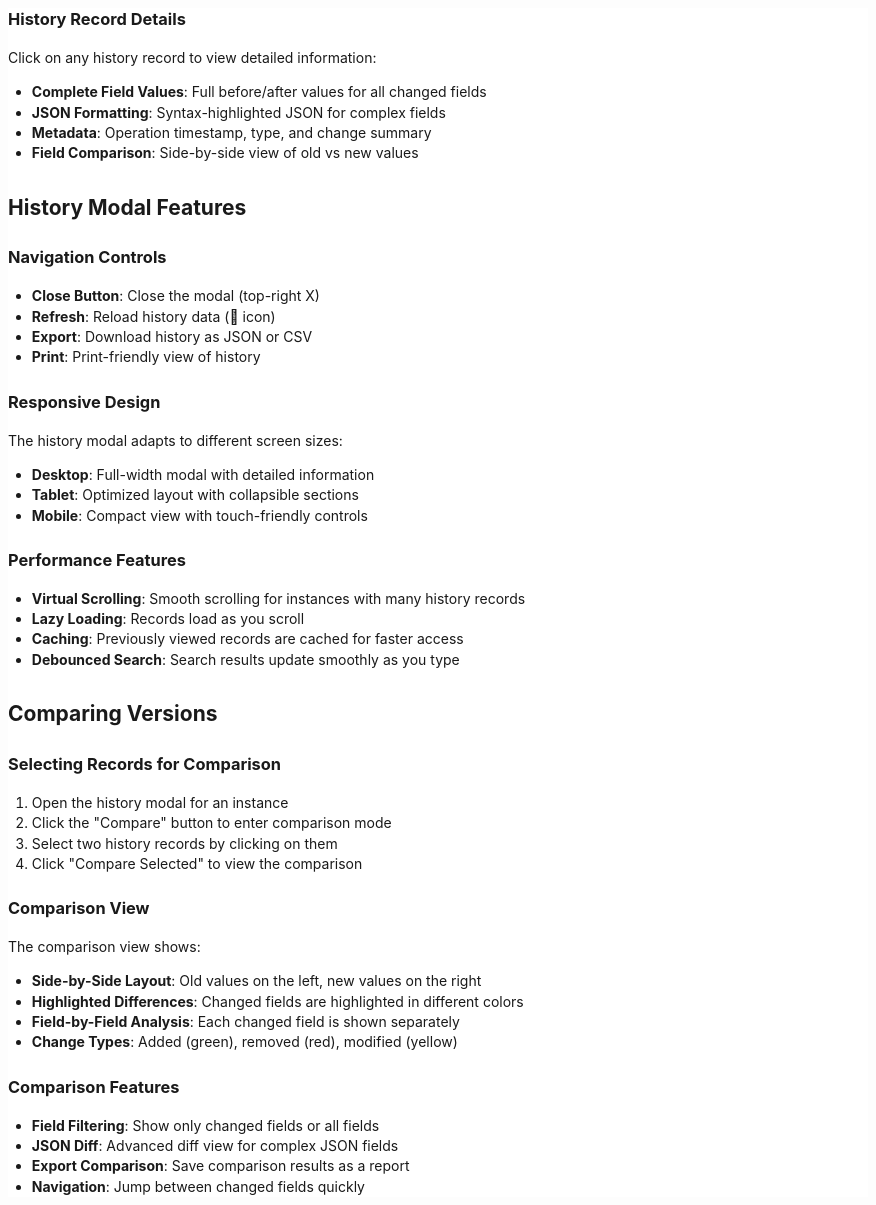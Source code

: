 ### History Record Details

Click on any history record to view detailed information:
- **Complete Field Values**: Full before/after values for all changed fields
- **JSON Formatting**: Syntax-highlighted JSON for complex fields
- **Metadata**: Operation timestamp, type, and change summary
- **Field Comparison**: Side-by-side view of old vs new values

## History Modal Features

### Navigation Controls

- **Close Button**: Close the modal (top-right X)
- **Refresh**: Reload history data (🔄 icon)
- **Export**: Download history as JSON or CSV
- **Print**: Print-friendly view of history

### Responsive Design

The history modal adapts to different screen sizes:
- **Desktop**: Full-width modal with detailed information
- **Tablet**: Optimized layout with collapsible sections
- **Mobile**: Compact view with touch-friendly controls

### Performance Features

- **Virtual Scrolling**: Smooth scrolling for instances with many history records
- **Lazy Loading**: Records load as you scroll
- **Caching**: Previously viewed records are cached for faster access
- **Debounced Search**: Search results update smoothly as you type

## Comparing Versions

### Selecting Records for Comparison

1. Open the history modal for an instance
2. Click the "Compare" button to enter comparison mode
3. Select two history records by clicking on them
4. Click "Compare Selected" to view the comparison

### Comparison View

The comparison view shows:
- **Side-by-Side Layout**: Old values on the left, new values on the right
- **Highlighted Differences**: Changed fields are highlighted in different colors
- **Field-by-Field Analysis**: Each changed field is shown separately
- **Change Types**: Added (green), removed (red), modified (yellow)

### Comparison Features

- **Field Filtering**: Show only changed fields or all fields
- **JSON Diff**: Advanced diff view for complex JSON fields
- **Export Comparison**: Save comparison results as a report
- **Navigation**: Jump between changed fields quickly
